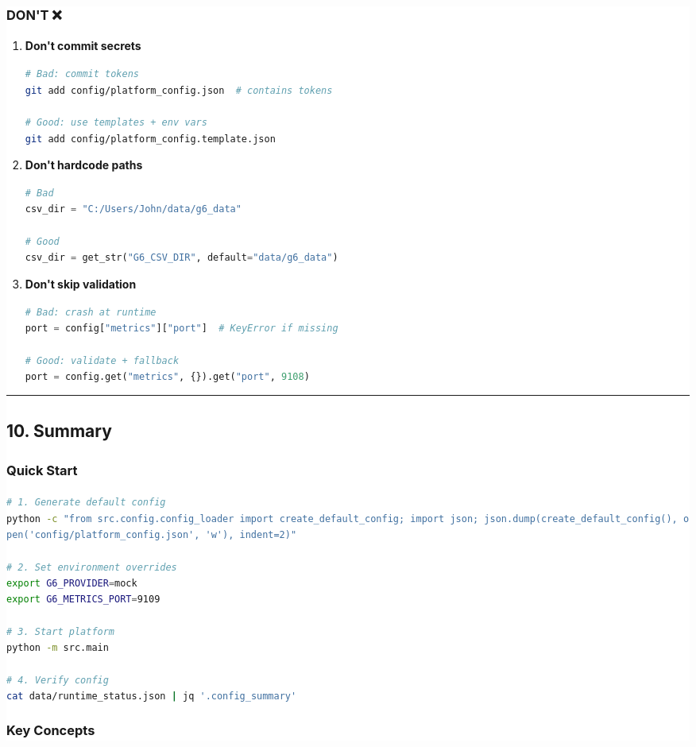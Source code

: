 ### DON'T ❌

1. **Don't commit secrets**
   ```bash
   # Bad: commit tokens
   git add config/platform_config.json  # contains tokens
   
   # Good: use templates + env vars
   git add config/platform_config.template.json
   ```

2. **Don't hardcode paths**
   ```python
   # Bad
   csv_dir = "C:/Users/John/data/g6_data"
   
   # Good
   csv_dir = get_str("G6_CSV_DIR", default="data/g6_data")
   ```

3. **Don't skip validation**
   ```python
   # Bad: crash at runtime
   port = config["metrics"]["port"]  # KeyError if missing
   
   # Good: validate + fallback
   port = config.get("metrics", {}).get("port", 9108)
   ```

---

## 10. Summary

### Quick Start

```bash
# 1. Generate default config
python -c "from src.config.config_loader import create_default_config; import json; json.dump(create_default_config(), open('config/platform_config.json', 'w'), indent=2)"

# 2. Set environment overrides
export G6_PROVIDER=mock
export G6_METRICS_PORT=9109

# 3. Start platform
python -m src.main

# 4. Verify config
cat data/runtime_status.json | jq '.config_summary'
```

### Key Concepts
